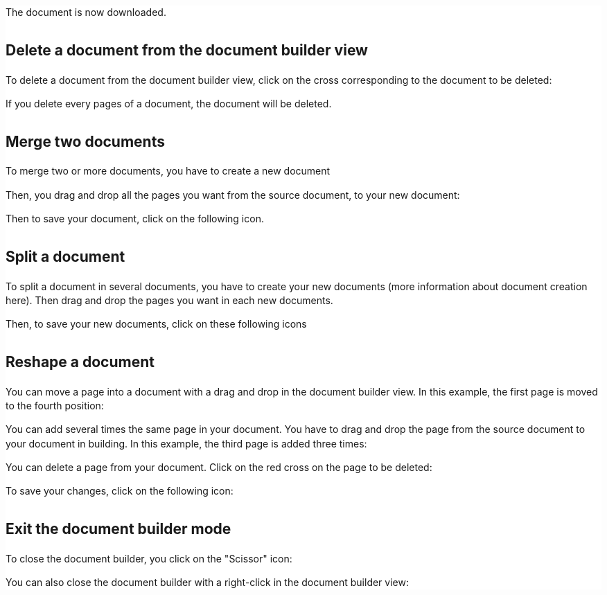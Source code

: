 The document is now downloaded.

## Delete a document from the document builder view

To delete a document from the document builder view, click on the cross
corresponding to the document to be deleted:


If you delete every pages of a document, the document will be deleted.

## Merge two documents

To merge two or more documents, you have to create a new document

Then, you drag and drop all the pages you want from the source document,
to your new document:


Then to save your document, click on the following icon.


## Split a document

To split a document in several documents, you have to create your new
documents (more information about document creation here). Then drag and
drop the pages you want in each new documents.


Then, to save your new documents, click on these following icons


## Reshape a document

You can move a page into a document with a drag and drop in the document
builder view. In this example, the first page is moved to the fourth
position:


You can add several times the same page in your document. You have to
drag and drop the page from the source document to your document in
building. In this example, the third page is added three times:


You can delete a page from your document. Click on the red cross on the
page to be deleted:


To save your changes, click on the following icon:


## Exit the document builder mode

To close the document builder, you click on the "Scissor" icon:


You can also close the document builder with a right-click in the
document builder view:

